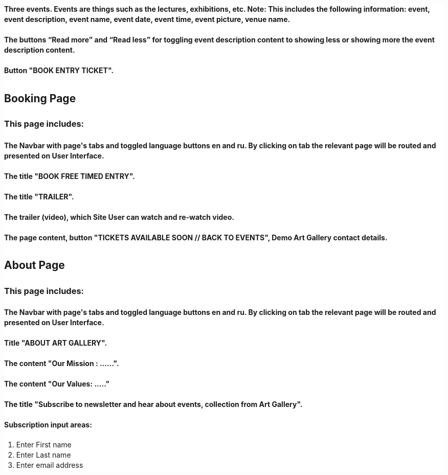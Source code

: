 #### Three events. Events are things such as the lectures, exhibitions, etc. Note: This includes the following information: event, event description, event name, event date, event time, event picture, venue name.

#### The buttons “Read more” and “Read less” for toggling event description content to showing less or showing more the event description content.

#### Button "BOOK ENTRY TICKET".


## Booking Page

### This page includes:

#### The Navbar with page's tabs and toggled language buttons en and ru. By clicking on tab the relevant page will be routed and presented on User Interface.

#### The title "BOOK FREE TIMED ENTRY".

#### The title "TRAILER".

#### The trailer (video), which Site User can watch and re-watch video.

#### The  page content, button "TICKETS AVAILABLE SOON // BACK TO EVENTS", Demo Art Gallery contact details.

## About Page

### This page includes:

#### The Navbar with page's tabs and toggled language buttons en and ru. By clicking on tab the relevant page will be routed and presented on User Interface.

#### Title "ABOUT ART GALLERY".

#### The content "Our Mission : ......".

#### The content "Our Values: ....."

#### The title "Subscribe to newsletter and hear about events, collection from Art Gallery".

#### Subscription input areas: 
1.	Enter First name
2.	Enter Last name
3.	Enter email address
